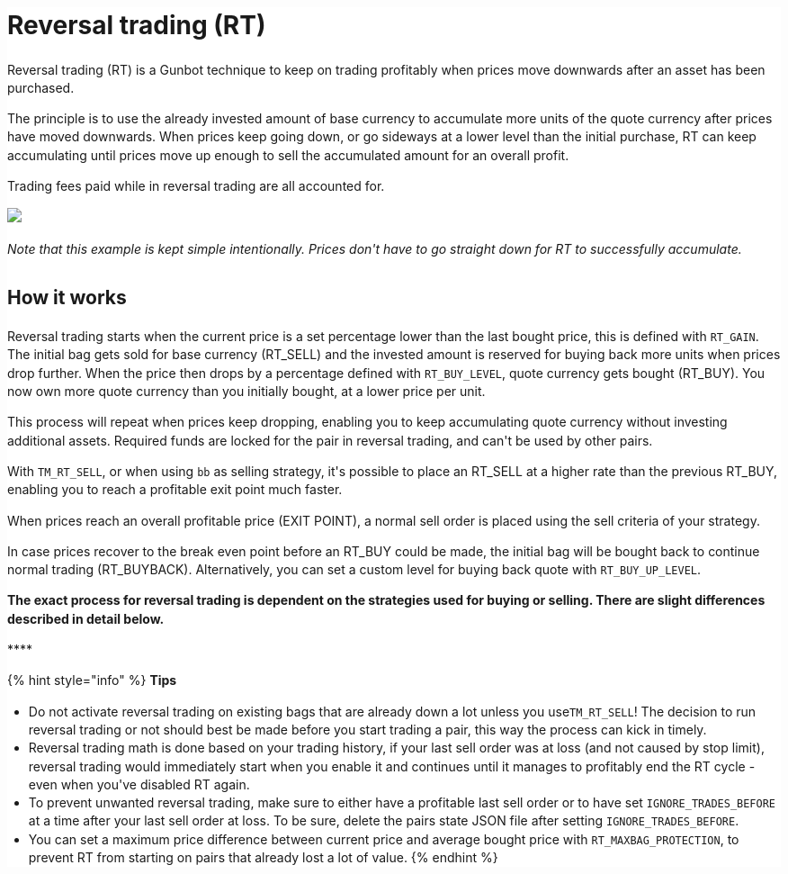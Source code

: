 # Reversal trading \(RT\)

Reversal trading \(RT\) is a Gunbot technique to keep on trading profitably when prices move downwards after an asset has been purchased.

The principle is to use the already invested amount of base currency to accumulate more units of the quote currency after prices have moved downwards. When prices keep going down, or go sideways at a lower level than the initial purchase, RT can keep accumulating until prices move up enough to sell the accumulated amount for an overall profit.

Trading fees paid while in reversal trading are all accounted for.

![](https://user-images.githubusercontent.com/2372008/38331646-13c489aa-3854-11e8-95b4-8b9143edf69b.PNG)

_Note that this example is kept simple intentionally. Prices don't have to go straight down for RT to successfully accumulate._



## How it works

Reversal trading starts when the current price is a set percentage lower than the last bought price, this is defined with `RT_GAIN`. The initial bag gets sold for base currency \(RT\_SELL\) and the invested amount is reserved for buying back more units when prices drop further. When the price then drops by a percentage defined with `RT_BUY_LEVEL`, quote currency gets bought \(RT\_BUY\). You now own more quote currency than you initially bought, at a lower price per unit.

This process will repeat when prices keep dropping, enabling you to keep accumulating quote currency without investing additional assets. Required funds are locked for the pair in reversal trading, and can't be used by other pairs.

With `TM_RT_SELL`, or when using `bb` as selling strategy, it's possible to place an RT\_SELL at a higher rate than the previous RT\_BUY, enabling you to reach a profitable exit point much faster.

When prices reach an overall profitable price \(EXIT POINT\), a normal sell order is placed using the sell criteria of your strategy.

In case prices recover to the break even point before an RT\_BUY could be made, the initial bag will be bought back to continue normal trading \(RT\_BUYBACK\). Alternatively, you can set a custom level for buying back quote with `RT_BUY_UP_LEVEL`.

**The exact process for reversal trading is dependent on the strategies used for buying or selling. There are slight differences described in detail below.**

\*\*\*\*

{% hint style="info" %}
**Tips**

* Do not activate reversal trading on existing bags that are already down a lot unless you use`TM_RT_SELL`! The decision to run reversal trading or not should best be made before you start trading a pair, this way the process can kick in timely.
* Reversal trading math is done based on your trading history, if your last sell order was at loss \(and not caused by stop limit\), reversal trading would immediately start when you enable it and continues until it manages to profitably end the RT cycle - even when you've disabled RT again. 
* To prevent unwanted reversal trading, make sure to either have a profitable last sell order or to have set `IGNORE_TRADES_BEFORE` at a time after your last sell order at loss. To be sure, delete the pairs state JSON file after setting `IGNORE_TRADES_BEFORE`. 
* You can set a maximum price difference between current price and average bought price with `RT_MAXBAG_PROTECTION`, to prevent RT from starting on pairs that already lost a lot of value.
{% endhint %}
